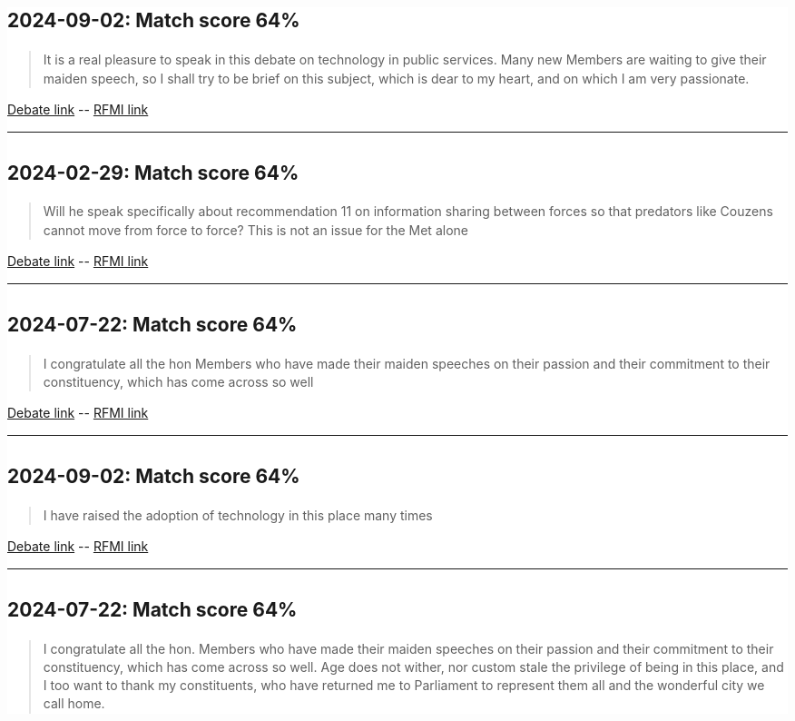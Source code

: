 

## 2024-09-02: Match score 64%

>It is a real pleasure to speak in this debate on technology in public services. Many new Members are waiting to give their maiden speech, so I shall try to be brief on this subject, which is dear to my heart, and on which I am very passionate.

[Debate link](https://www.theyworkforyou.com/debates/?id=2024-09-02a.99.0)  --  [RFMI link](https://www.theyworkforyou.com/mp/24807/register)


---



## 2024-02-29: Match score 64%

>Will he speak specifically about recommendation 11 on information sharing between forces so that predators like Couzens cannot move from force to force? This is not an issue for the Met alone

[Debate link](https://www.theyworkforyou.com/debates/?id=2024-02-29b.464.0)  --  [RFMI link](https://www.theyworkforyou.com/mp/24807/register)


---



## 2024-07-22: Match score 64%

>I congratulate all the hon Members who have made their maiden speeches on their passion and their commitment to their constituency, which has come across so well

[Debate link](https://www.theyworkforyou.com/debates/?id=2024-07-22e.457.0)  --  [RFMI link](https://www.theyworkforyou.com/mp/24807/register)


---



## 2024-09-02: Match score 64%

>I have raised the adoption of technology in this place many times

[Debate link](https://www.theyworkforyou.com/debates/?id=2024-09-02a.100.1)  --  [RFMI link](https://www.theyworkforyou.com/mp/24807/register)


---



## 2024-07-22: Match score 64%

>I congratulate all the hon. Members who have made their maiden speeches on their passion and their commitment to their constituency, which has come across so well. Age does not wither, nor custom stale the privilege of being in this place, and I too want to thank my constituents, who have returned me to Parliament to represent them all and the wonderful city we call home.
